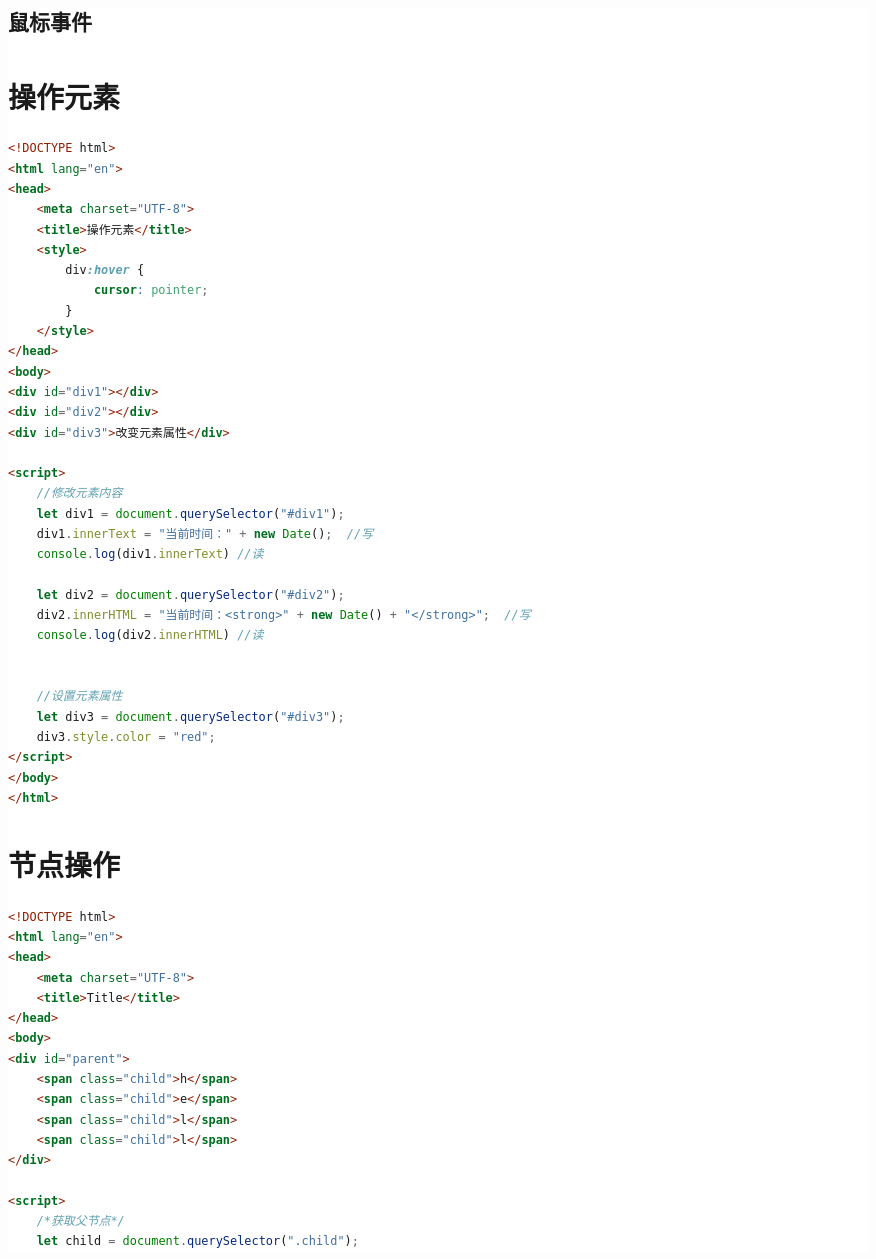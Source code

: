
## 鼠标事件



# 操作元素

```html
<!DOCTYPE html>
<html lang="en">
<head>
    <meta charset="UTF-8">
    <title>操作元素</title>
    <style>
        div:hover {
            cursor: pointer;
        }
    </style>
</head>
<body>
<div id="div1"></div>
<div id="div2"></div>
<div id="div3">改变元素属性</div>

<script>
    //修改元素内容
    let div1 = document.querySelector("#div1");
    div1.innerText = "当前时间：" + new Date();  //写
    console.log(div1.innerText) //读

    let div2 = document.querySelector("#div2");
    div2.innerHTML = "当前时间：<strong>" + new Date() + "</strong>";  //写
    console.log(div2.innerHTML) //读


    //设置元素属性
    let div3 = document.querySelector("#div3");
    div3.style.color = "red";
</script>
</body>
</html>
```

# 节点操作

```html
<!DOCTYPE html>
<html lang="en">
<head>
    <meta charset="UTF-8">
    <title>Title</title>
</head>
<body>
<div id="parent">
    <span class="child">h</span>
    <span class="child">e</span>
    <span class="child">l</span>
    <span class="child">l</span>
</div>

<script>
    /*获取父节点*/
    let child = document.querySelector(".child");
```